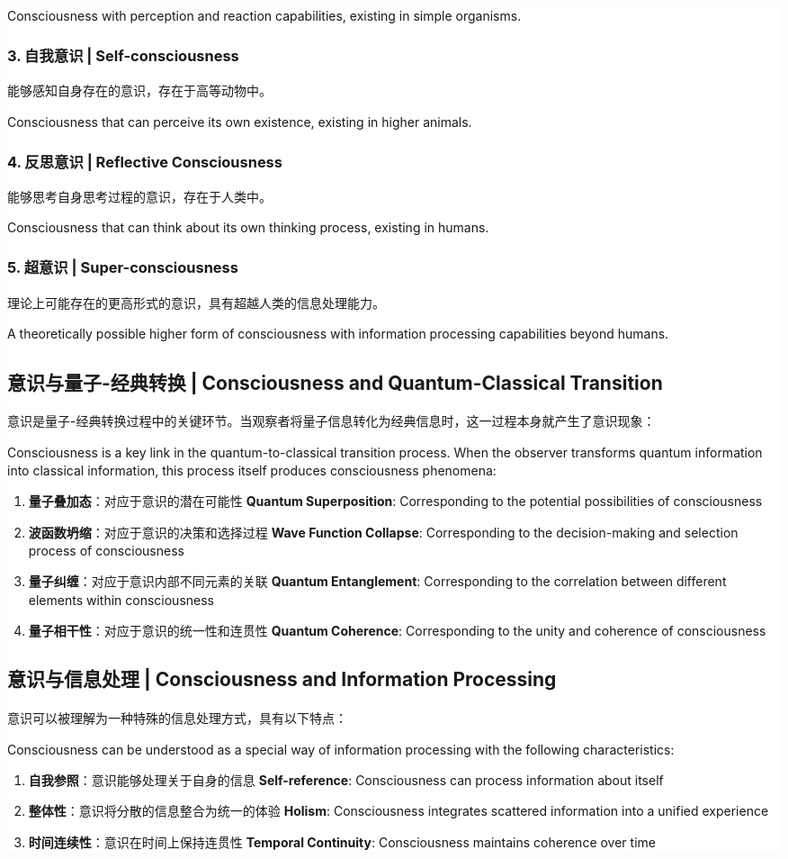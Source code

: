 Consciousness with perception and reaction capabilities, existing in simple organisms.

### 3. 自我意识 | Self-consciousness
能够感知自身存在的意识，存在于高等动物中。

Consciousness that can perceive its own existence, existing in higher animals.

### 4. 反思意识 | Reflective Consciousness
能够思考自身思考过程的意识，存在于人类中。

Consciousness that can think about its own thinking process, existing in humans.

### 5. 超意识 | Super-consciousness
理论上可能存在的更高形式的意识，具有超越人类的信息处理能力。

A theoretically possible higher form of consciousness with information processing capabilities beyond humans.

## 意识与量子-经典转换 | Consciousness and Quantum-Classical Transition

意识是量子-经典转换过程中的关键环节。当观察者将量子信息转化为经典信息时，这一过程本身就产生了意识现象：

Consciousness is a key link in the quantum-to-classical transition process. When the observer transforms quantum information into classical information, this process itself produces consciousness phenomena:

1. **量子叠加态**：对应于意识的潜在可能性
   **Quantum Superposition**: Corresponding to the potential possibilities of consciousness

2. **波函数坍缩**：对应于意识的决策和选择过程
   **Wave Function Collapse**: Corresponding to the decision-making and selection process of consciousness

3. **量子纠缠**：对应于意识内部不同元素的关联
   **Quantum Entanglement**: Corresponding to the correlation between different elements within consciousness

4. **量子相干性**：对应于意识的统一性和连贯性
   **Quantum Coherence**: Corresponding to the unity and coherence of consciousness

## 意识与信息处理 | Consciousness and Information Processing

意识可以被理解为一种特殊的信息处理方式，具有以下特点：

Consciousness can be understood as a special way of information processing with the following characteristics:

1. **自我参照**：意识能够处理关于自身的信息
   **Self-reference**: Consciousness can process information about itself

2. **整体性**：意识将分散的信息整合为统一的体验
   **Holism**: Consciousness integrates scattered information into a unified experience

3. **时间连续性**：意识在时间上保持连贯性
   **Temporal Continuity**: Consciousness maintains coherence over time
